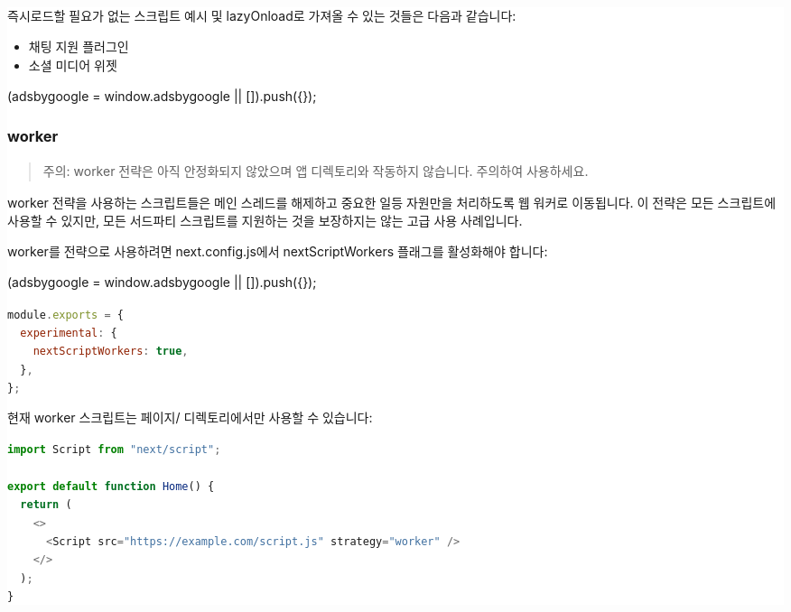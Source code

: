 즉시로드할 필요가 없는 스크립트 예시 및 lazyOnload로 가져올 수 있는 것들은 다음과 같습니다:

- 채팅 지원 플러그인
- 소셜 미디어 위젯



<ins class="adsbygoogle"
      style="display:block"
      data-ad-client="ca-pub-4877378276818686"
      data-ad-slot="9743150776"
      data-ad-format="auto"
      data-full-width-responsive="true"></ins>
<component is="script">
(adsbygoogle = window.adsbygoogle || []).push({});
</component>

### worker

> 주의: worker 전략은 아직 안정화되지 않았으며 앱 디렉토리와 작동하지 않습니다. 주의하여 사용하세요.

worker 전략을 사용하는 스크립트들은 메인 스레드를 해제하고 중요한 일등 자원만을 처리하도록 웹 워커로 이동됩니다. 이 전략은 모든 스크립트에 사용할 수 있지만, 모든 서드파티 스크립트를 지원하는 것을 보장하지는 않는 고급 사용 사례입니다.

worker를 전략으로 사용하려면 next.config.js에서 nextScriptWorkers 플래그를 활성화해야 합니다:



<ins class="adsbygoogle"
      style="display:block"
      data-ad-client="ca-pub-4877378276818686"
      data-ad-slot="9743150776"
      data-ad-format="auto"
      data-full-width-responsive="true"></ins>
<component is="script">
(adsbygoogle = window.adsbygoogle || []).push({});
</component>

```js
module.exports = {
  experimental: {
    nextScriptWorkers: true,
  },
};
```

현재 worker 스크립트는 페이지/ 디렉토리에서만 사용할 수 있습니다:

```typescript
import Script from "next/script";

export default function Home() {
  return (
    <>
      <Script src="https://example.com/script.js" strategy="worker" />
    </>
  );
}
```

